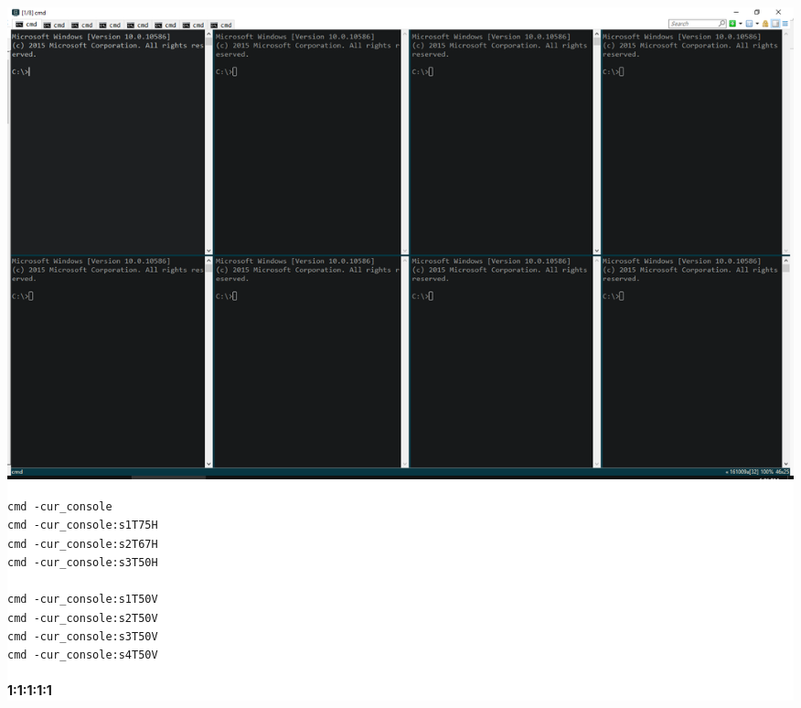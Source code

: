 ![2:2:2:2](images/2-2-2-2.png?raw=true)

    cmd -cur_console
    cmd -cur_console:s1T75H
    cmd -cur_console:s2T67H
    cmd -cur_console:s3T50H

    cmd -cur_console:s1T50V
    cmd -cur_console:s2T50V
    cmd -cur_console:s3T50V
    cmd -cur_console:s4T50V

#### 1:1:1:1:1